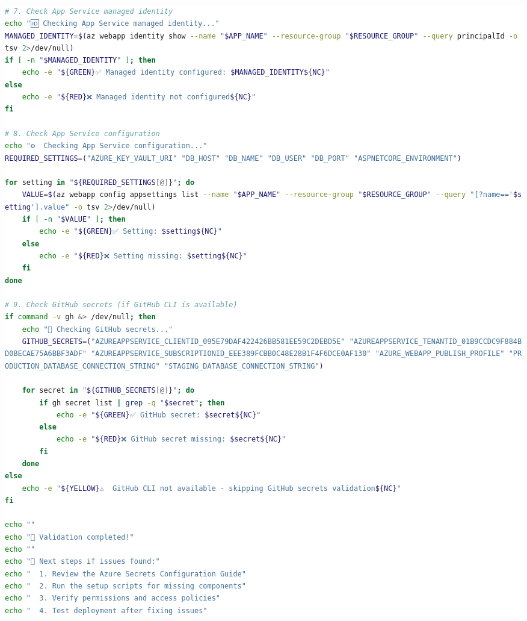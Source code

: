 ```bash
# 7. Check App Service managed identity
echo "🆔 Checking App Service managed identity..."
MANAGED_IDENTITY=$(az webapp identity show --name "$APP_NAME" --resource-group "$RESOURCE_GROUP" --query principalId -o tsv 2>/dev/null)
if [ -n "$MANAGED_IDENTITY" ]; then
    echo -e "${GREEN}✅ Managed identity configured: $MANAGED_IDENTITY${NC}"
else
    echo -e "${RED}❌ Managed identity not configured${NC}"
fi

# 8. Check App Service configuration
echo "⚙️  Checking App Service configuration..."
REQUIRED_SETTINGS=("AZURE_KEY_VAULT_URI" "DB_HOST" "DB_NAME" "DB_USER" "DB_PORT" "ASPNETCORE_ENVIRONMENT")

for setting in "${REQUIRED_SETTINGS[@]}"; do
    VALUE=$(az webapp config appsettings list --name "$APP_NAME" --resource-group "$RESOURCE_GROUP" --query "[?name=='$setting'].value" -o tsv 2>/dev/null)
    if [ -n "$VALUE" ]; then
        echo -e "${GREEN}✅ Setting: $setting${NC}"
    else
        echo -e "${RED}❌ Setting missing: $setting${NC}"
    fi
done

# 9. Check GitHub secrets (if GitHub CLI is available)
if command -v gh &> /dev/null; then
    echo "🐙 Checking GitHub secrets..."
    GITHUB_SECRETS=("AZUREAPPSERVICE_CLIENTID_095E79DAF422426BB581EE59C2DEBD5E" "AZUREAPPSERVICE_TENANTID_01B9CCDC9F884BD0BECAE75A6BBF3ADF" "AZUREAPPSERVICE_SUBSCRIPTIONID_EEE389FCBB0C48E28B1F4F6DCE0AF130" "AZURE_WEBAPP_PUBLISH_PROFILE" "PRODUCTION_DATABASE_CONNECTION_STRING" "STAGING_DATABASE_CONNECTION_STRING")
    
    for secret in "${GITHUB_SECRETS[@]}"; do
        if gh secret list | grep -q "$secret"; then
            echo -e "${GREEN}✅ GitHub secret: $secret${NC}"
        else
            echo -e "${RED}❌ GitHub secret missing: $secret${NC}"
        fi
    done
else
    echo -e "${YELLOW}⚠️  GitHub CLI not available - skipping GitHub secrets validation${NC}"
fi

echo ""
echo "🎉 Validation completed!"
echo ""
echo "📝 Next steps if issues found:"
echo "  1. Review the Azure Secrets Configuration Guide"
echo "  2. Run the setup scripts for missing components"
echo "  3. Verify permissions and access policies"
echo "  4. Test deployment after fixing issues"
```
